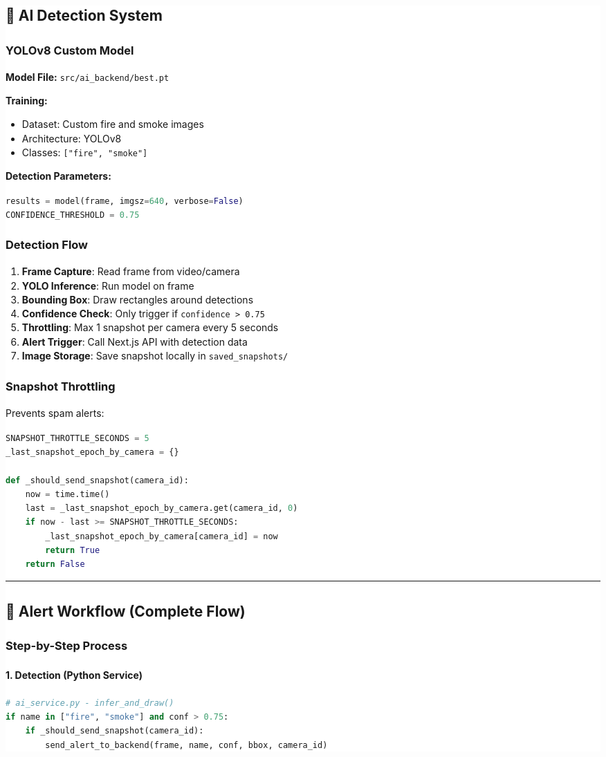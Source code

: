 
## 🤖 AI Detection System

### YOLOv8 Custom Model
**Model File:** `src/ai_backend/best.pt`

**Training:**
- Dataset: Custom fire and smoke images
- Architecture: YOLOv8
- Classes: `["fire", "smoke"]`

**Detection Parameters:**
```python
results = model(frame, imgsz=640, verbose=False)
CONFIDENCE_THRESHOLD = 0.75
```

### Detection Flow

1. **Frame Capture**: Read frame from video/camera
2. **YOLO Inference**: Run model on frame
3. **Bounding Box**: Draw rectangles around detections
4. **Confidence Check**: Only trigger if `confidence > 0.75`
5. **Throttling**: Max 1 snapshot per camera every 5 seconds
6. **Alert Trigger**: Call Next.js API with detection data
7. **Image Storage**: Save snapshot locally in `saved_snapshots/`

### Snapshot Throttling
Prevents spam alerts:
```python
SNAPSHOT_THROTTLE_SECONDS = 5
_last_snapshot_epoch_by_camera = {}

def _should_send_snapshot(camera_id):
    now = time.time()
    last = _last_snapshot_epoch_by_camera.get(camera_id, 0)
    if now - last >= SNAPSHOT_THROTTLE_SECONDS:
        _last_snapshot_epoch_by_camera[camera_id] = now
        return True
    return False
```

---

## 🚨 Alert Workflow (Complete Flow)

### Step-by-Step Process

#### 1. Detection (Python Service)
```python
# ai_service.py - infer_and_draw()
if name in ["fire", "smoke"] and conf > 0.75:
    if _should_send_snapshot(camera_id):
        send_alert_to_backend(frame, name, conf, bbox, camera_id)
```
